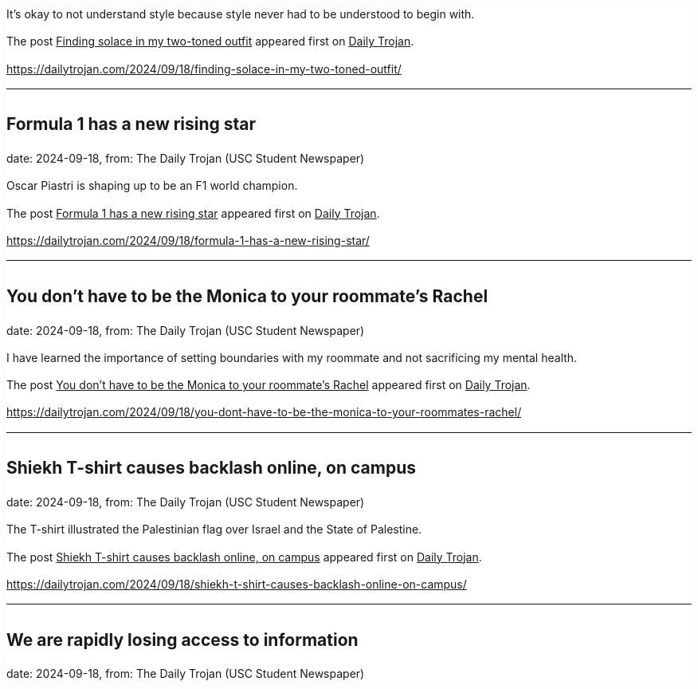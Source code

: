 <p> It’s okay to not understand style because style never had to be understood to begin with.</p>
<p>The post <a href="https://dailytrojan.com/2024/09/18/finding-solace-in-my-two-toned-outfit/">Finding solace in my two-toned outfit</a> appeared first on <a href="https://dailytrojan.com">Daily Trojan</a>.</p>
 

<https://dailytrojan.com/2024/09/18/finding-solace-in-my-two-toned-outfit/>

---

## Formula 1 has a new rising star

date: 2024-09-18, from: The Daily Trojan (USC Student Newspaper)

<p>Oscar Piastri is shaping up to be an F1 world champion.</p>
<p>The post <a href="https://dailytrojan.com/2024/09/18/formula-1-has-a-new-rising-star/">Formula 1 has a new rising star</a> appeared first on <a href="https://dailytrojan.com">Daily Trojan</a>.</p>
 

<https://dailytrojan.com/2024/09/18/formula-1-has-a-new-rising-star/>

---

## You don’t have to be the Monica to your roommate’s Rachel

date: 2024-09-18, from: The Daily Trojan (USC Student Newspaper)

<p>I have learned the importance of setting boundaries with my roommate and not sacrificing my mental health. </p>
<p>The post <a href="https://dailytrojan.com/2024/09/18/you-dont-have-to-be-the-monica-to-your-roommates-rachel/">You don’t have to be the Monica to your roommate’s Rachel</a> appeared first on <a href="https://dailytrojan.com">Daily Trojan</a>.</p>
 

<https://dailytrojan.com/2024/09/18/you-dont-have-to-be-the-monica-to-your-roommates-rachel/>

---

## Shiekh T-shirt causes backlash online, on campus

date: 2024-09-18, from: The Daily Trojan (USC Student Newspaper)

<p>The T-shirt illustrated the Palestinian flag over Israel and the State of Palestine.</p>
<p>The post <a href="https://dailytrojan.com/2024/09/18/shiekh-t-shirt-causes-backlash-online-on-campus/">Shiekh T-shirt causes backlash online, on campus</a> appeared first on <a href="https://dailytrojan.com">Daily Trojan</a>.</p>
 

<https://dailytrojan.com/2024/09/18/shiekh-t-shirt-causes-backlash-online-on-campus/>

---

## We are rapidly losing access to information

date: 2024-09-18, from: The Daily Trojan (USC Student Newspaper)
